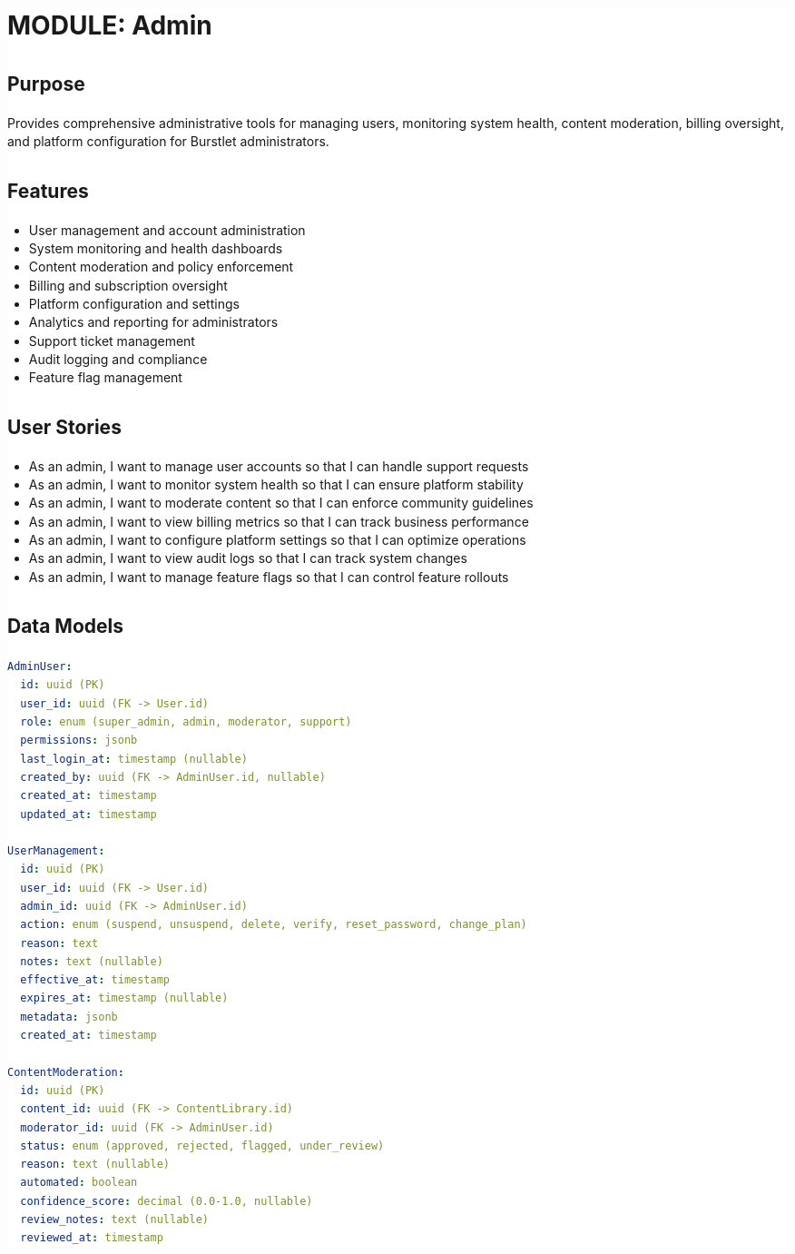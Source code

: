# MODULE: Admin

## Purpose
Provides comprehensive administrative tools for managing users, monitoring system health, content moderation, billing oversight, and platform configuration for Burstlet administrators.

## Features
- User management and account administration
- System monitoring and health dashboards
- Content moderation and policy enforcement
- Billing and subscription oversight
- Platform configuration and settings
- Analytics and reporting for administrators
- Support ticket management
- Audit logging and compliance
- Feature flag management

## User Stories
- As an admin, I want to manage user accounts so that I can handle support requests
- As an admin, I want to monitor system health so that I can ensure platform stability
- As an admin, I want to moderate content so that I can enforce community guidelines
- As an admin, I want to view billing metrics so that I can track business performance
- As an admin, I want to configure platform settings so that I can optimize operations
- As an admin, I want to view audit logs so that I can track system changes
- As an admin, I want to manage feature flags so that I can control feature rollouts

## Data Models
```yaml
AdminUser:
  id: uuid (PK)
  user_id: uuid (FK -> User.id)
  role: enum (super_admin, admin, moderator, support)
  permissions: jsonb
  last_login_at: timestamp (nullable)
  created_by: uuid (FK -> AdminUser.id, nullable)
  created_at: timestamp
  updated_at: timestamp

UserManagement:
  id: uuid (PK)
  user_id: uuid (FK -> User.id)
  admin_id: uuid (FK -> AdminUser.id)
  action: enum (suspend, unsuspend, delete, verify, reset_password, change_plan)
  reason: text
  notes: text (nullable)
  effective_at: timestamp
  expires_at: timestamp (nullable)
  metadata: jsonb
  created_at: timestamp

ContentModeration:
  id: uuid (PK)
  content_id: uuid (FK -> ContentLibrary.id)
  moderator_id: uuid (FK -> AdminUser.id)
  status: enum (approved, rejected, flagged, under_review)
  reason: text (nullable)
  automated: boolean
  confidence_score: decimal (0.0-1.0, nullable)
  review_notes: text (nullable)
  reviewed_at: timestamp
```